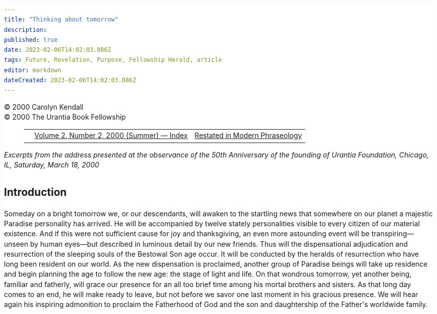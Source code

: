 ```yaml
---
title: "Thinking about tomorrow"
description: 
published: true
date: 2023-02-06T14:02:03.086Z
tags: Future, Revelation, Purpose, Fellowship Herald, article
editor: markdown
dateCreated: 2023-02-06T14:02:03.086Z
---
```


<p class="v-card v-sheet theme--light grey lighten-3 px-2">© 2000 Carolyn Kendall<br>© 2000 The Urantia Book Fellowship</p>
<figure class="table chapter-navigator">
  <table>
    <tbody>
      <tr>
        <td>
        </td>
        <td>
        <a href="/en/index/articles_herald#volume-2-number-2-2000-summer">
          <span class="mdi mdi-book-open-variant"></span><span class="pl-2">Volume 2, Number 2, 2000 (Summer) — Index</span>
        </a>
        </td>
        <td>
        <a href="/en/article/David_Elders/Restated_in_modern_phraseology">
          <span class="pr-2">Restated in Modern Phraseology</span><span class="mdi mdi-arrow-right-drop-circle"></span>
        </a>
        </td>
      </tr>
    </tbody>
  </table>
</figure>


_Excerpts from the address presented at the observance of the 50th Anniversary of the founding of Urantia Foundation, Chicago, IL, Saturday, March 18, 2000_

## Introduction

Someday on a bright tomorrow we, or our descendants, will awaken to the startling news that somewhere on our planet a majestic Paradise personality has arrived. He will be accompanied by twelve stately personalities visible to every citizen of our material existence. And if this were not sufficient cause for joy and thanksgiving, an even more astounding event will be transpiring—unseen by human eyes—but described in luminous detail by our new friends. Thus will the dispensational adjudication and resurrection of the sleeping souls of the Bestowal Son age occur. It will be conducted by the heralds of resurrection who have long been resident on our world. As the new dispensation is proclaimed, another group of Paradise beings will take up residence and begin planning the age to follow the new age: the stage of light and life. On that wondrous tomorrow, yet another being, familiar and fatherly, will grace our presence for an all too brief time among his mortal brothers and sisters. As that long day comes to an end, he will make ready to leave, but not before we savor one last moment in his gracious presence. We will hear again his inspiring admonition to proclaim the Fatherhood of God and the son and daughtership of the Father's worldwide family.

